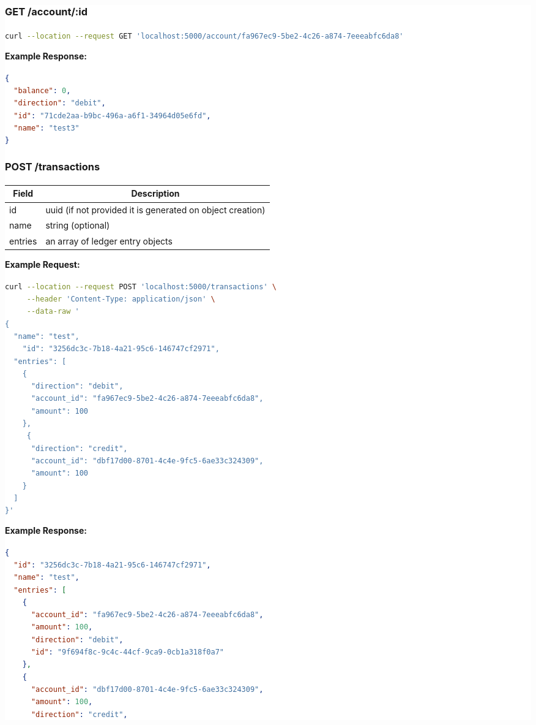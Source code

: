 ### GET /account/:id

```bash
curl --location --request GET 'localhost:5000/account/fa967ec9-5be2-4c26-a874-7eeeabfc6da8'
```

**Example Response:**

```json
{
  "balance": 0,
  "direction": "debit",
  "id": "71cde2aa-b9bc-496a-a6f1-34964d05e6fd",
  "name": "test3"
}
```

### POST /transactions

| Field   | Description                                               |
|---------|-----------------------------------------------------------|
| id      | uuid (if not provided it is generated on object creation) |
| name    | string (optional)                                         |
| entries | an array of ledger entry objects                          |

**Example Request:**

```bash
curl --location --request POST 'localhost:5000/transactions' \
     --header 'Content-Type: application/json' \
     --data-raw '
{
  "name": "test",
    "id": "3256dc3c-7b18-4a21-95c6-146747cf2971",
  "entries": [
    {
      "direction": "debit",
      "account_id": "fa967ec9-5be2-4c26-a874-7eeeabfc6da8",
      "amount": 100
    },
     {
      "direction": "credit",
      "account_id": "dbf17d00-8701-4c4e-9fc5-6ae33c324309",
      "amount": 100
    }
  ]
}'
```

**Example Response:**

```json
{
  "id": "3256dc3c-7b18-4a21-95c6-146747cf2971",
  "name": "test",
  "entries": [
    {
      "account_id": "fa967ec9-5be2-4c26-a874-7eeeabfc6da8",
      "amount": 100,
      "direction": "debit",
      "id": "9f694f8c-9c4c-44cf-9ca9-0cb1a318f0a7"
    },
    {
      "account_id": "dbf17d00-8701-4c4e-9fc5-6ae33c324309",
      "amount": 100,
      "direction": "credit",
```